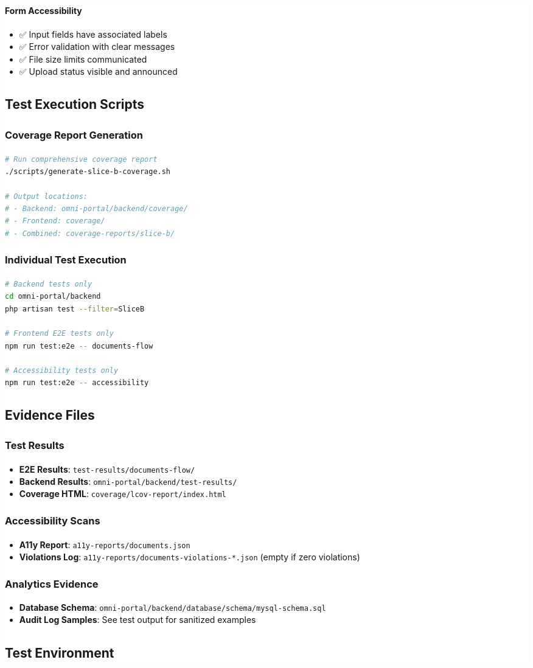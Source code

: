 #### Form Accessibility
- ✅ Input fields have associated labels
- ✅ Error validation with clear messages
- ✅ File size limits communicated
- ✅ Upload status visible and announced

## Test Execution Scripts

### Coverage Report Generation
```bash
# Run comprehensive coverage report
./scripts/generate-slice-b-coverage.sh

# Output locations:
# - Backend: omni-portal/backend/coverage/
# - Frontend: coverage/
# - Combined: coverage-reports/slice-b/
```

### Individual Test Execution
```bash
# Backend tests only
cd omni-portal/backend
php artisan test --filter=SliceB

# Frontend E2E tests only
npm run test:e2e -- documents-flow

# Accessibility tests only
npm run test:e2e -- accessibility
```

## Evidence Files

### Test Results
- **E2E Results**: `test-results/documents-flow/`
- **Backend Results**: `omni-portal/backend/test-results/`
- **Coverage HTML**: `coverage/lcov-report/index.html`

### Accessibility Scans
- **A11y Report**: `a11y-reports/documents.json`
- **Violations Log**: `a11y-reports/documents-violations-*.json` (empty if zero violations)

### Analytics Evidence
- **Database Schema**: `omni-portal/backend/database/schema/mysql-schema.sql`
- **Audit Log Samples**: See test output for sanitized examples

## Test Environment

